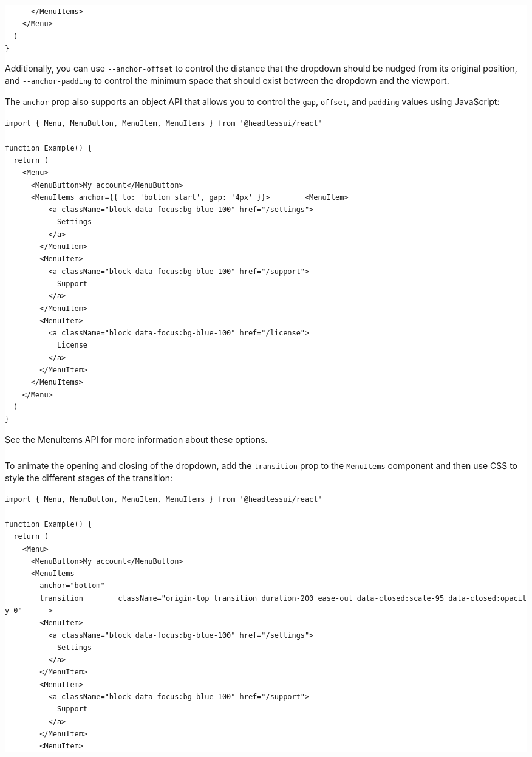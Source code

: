           </MenuItems>
        </Menu>
      )
    }
    

Additionally, you can use `--anchor-offset` to control the distance that the dropdown should be nudged from its original position, and `--anchor-padding` to control the minimum space that should exist between the dropdown and the viewport.

The `anchor` prop also supports an object API that allows you to control the `gap`, `offset`, and `padding` values using JavaScript:

    import { Menu, MenuButton, MenuItem, MenuItems } from '@headlessui/react'
    
    function Example() {
      return (
        <Menu>
          <MenuButton>My account</MenuButton>
          <MenuItems anchor={{ to: 'bottom start', gap: '4px' }}>        <MenuItem>
              <a className="block data-focus:bg-blue-100" href="/settings">
                Settings
              </a>
            </MenuItem>
            <MenuItem>
              <a className="block data-focus:bg-blue-100" href="/support">
                Support
              </a>
            </MenuItem>
            <MenuItem>
              <a className="block data-focus:bg-blue-100" href="/license">
                License
              </a>
            </MenuItem>
          </MenuItems>
        </Menu>
      )
    }
    

See the [MenuItems API](#menu-items) for more information about these options.

### [](#adding-transitions)

To animate the opening and closing of the dropdown, add the `transition` prop to the `MenuItems` component and then use CSS to style the different stages of the transition:

    import { Menu, MenuButton, MenuItem, MenuItems } from '@headlessui/react'
    
    function Example() {
      return (
        <Menu>
          <MenuButton>My account</MenuButton>
          <MenuItems
            anchor="bottom"
            transition        className="origin-top transition duration-200 ease-out data-closed:scale-95 data-closed:opacity-0"      >
            <MenuItem>
              <a className="block data-focus:bg-blue-100" href="/settings">
                Settings
              </a>
            </MenuItem>
            <MenuItem>
              <a className="block data-focus:bg-blue-100" href="/support">
                Support
              </a>
            </MenuItem>
            <MenuItem>